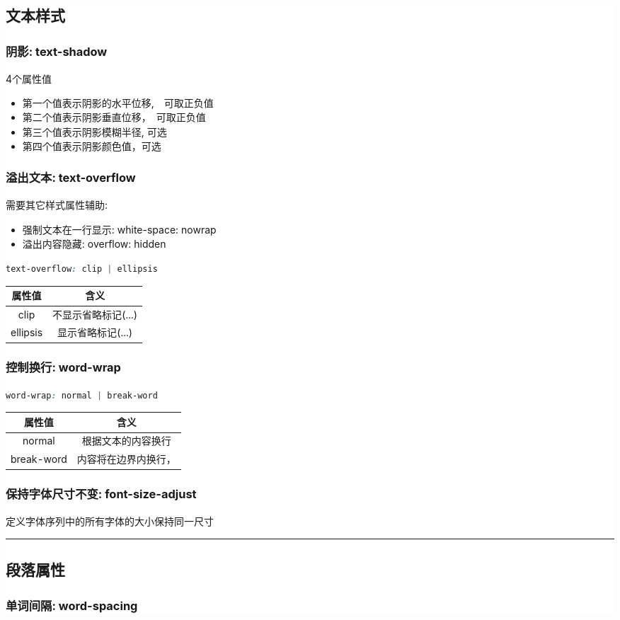 
## 文本样式

### 阴影: text-shadow

4个属性值

+ 第一个值表示阴影的水平位移,　可取正负值
+ 第二个值表示阴影垂直位移，　可取正负值
+ 第三个值表示阴影模糊半径, 可选
+ 第四个值表示阴影颜色值，可选

### 溢出文本: text-overflow

需要其它样式属性辅助:

+ 强制文本在一行显示: white-space: nowrap
+ 溢出内容隐藏: overflow: hidden

```css
text-overflow: clip | ellipsis
```

|属性值|含义|
|:-:|:-:|
|clip|不显示省略标记(...)|
|ellipsis|显示省略标记(...)|

### 控制换行: word-wrap

```css
word-wrap: normal | break-word
```

|属性值|含义|
|:-:|:-:|
|normal|根据文本的内容换行|
|break-word|内容将在边界内换行，|

### 保持字体尺寸不变: font-size-adjust

定义字体序列中的所有字体的大小保持同一尺寸

---

## 段落属性

### 单词间隔: word-spacing
